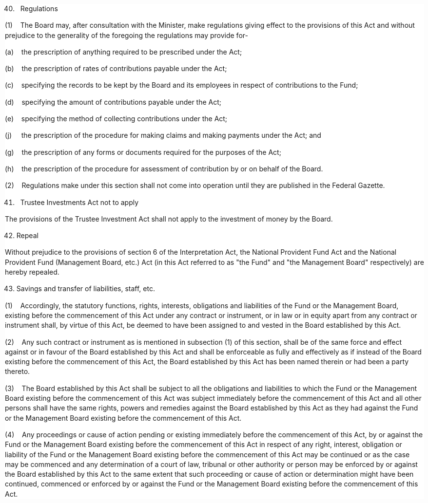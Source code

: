 40.   Regulations

(1)    The Board may, after consultation with the Minister, make regulations giving effect to the provisions of this Act and without prejudice to the generality of the foregoing the regulations may provide for-

(a)    the prescription of anything required to be prescribed under the Act;

(b)    the prescription of rates of contributions payable under the Act;

(c)    specifying the records to be kept by the Board and its employees in respect of contributions to the Fund;

(d)    specifying the amount of contributions payable under the Act;

(e)    specifying the method of collecting contributions under the Act;

(j)     the prescription of the procedure for making claims and making payments under the Act; and

(g)    the prescription of any forms or documents required for the purposes of the Act;

(h)    the prescription of the procedure for assessment of contribution by or on behalf of the Board.

(2)    Regulations make under this section shall not come into operation until they are published in the Federal Gazette.

41.   Trustee Investments Act not to apply

The provisions of the Trustee Investment Act shall not apply to the investment of money by the Board.

42. Repeal

Without prejudice to the provisions of section 6 of the Interpretation Act, the National Provident Fund Act and the National Provident Fund (Management Board, etc.) Act (in this Act referred to as "the Fund" and "the Management Board" respectively) are hereby repealed.

43. Savings and transfer of liabilities, staff, etc.

(1)    Accordingly, the statutory functions, rights, interests, obligations and liabilities of the Fund or the Management Board, existing before the commencement of this Act under any contract or instrument, or in law or in equity apart from any contract or instrument shall, by virtue of this Act, be deemed to have been assigned to and vested in the Board established by this Act.

(2)    Any such contract or instrument as is mentioned in subsection (1) of this section, shall be of the same force and effect against or in favour of the Board established by this Act and shall be enforceable as fully and effectively as if instead of the Board existing before the commencement of this Act, the Board established by this Act has been named therein or had been a party thereto.

(3)    The Board established by this Act shall be subject to all the obligations and liabilities to which the Fund or the Management Board existing before the commencement of this Act was subject immediately before the commencement of this Act and all other persons shall have the same rights, powers and remedies against the Board established by this Act as they had against the Fund or the Management Board existing before the commencement of this Act.

(4)    Any proceedings or cause of action pending or existing immediately before the commencement of this Act, by or against the Fund or the Management Board existing before the commencement of this Act in respect of any right, interest, obligation or liability of the Fund or the Management Board existing before the commencement of this Act may be continued or as the case may be commenced and any determination of a court of law, tribunal or other authority or person may be enforced by or against the Board established by this Act to the same extent that such proceeding or cause of action or determination might have been continued, commenced or enforced by or against the Fund or the Management Board existing before the commencement of this Act.
